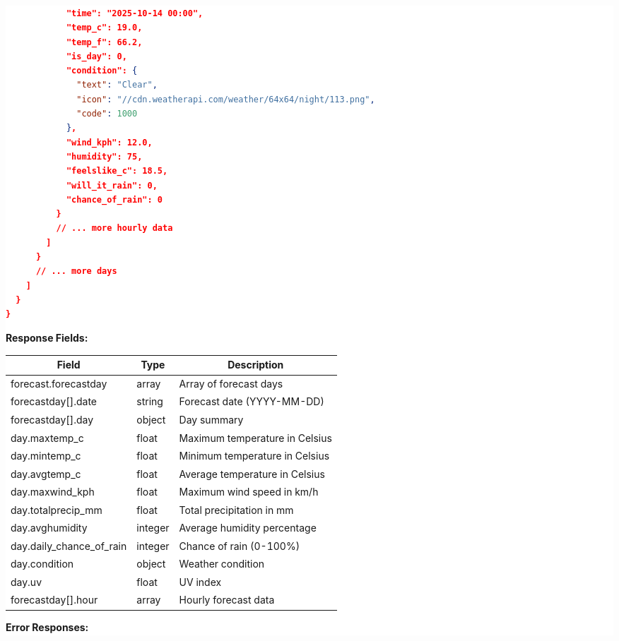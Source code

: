 ```json
            "time": "2025-10-14 00:00",
            "temp_c": 19.0,
            "temp_f": 66.2,
            "is_day": 0,
            "condition": {
              "text": "Clear",
              "icon": "//cdn.weatherapi.com/weather/64x64/night/113.png",
              "code": 1000
            },
            "wind_kph": 12.0,
            "humidity": 75,
            "feelslike_c": 18.5,
            "will_it_rain": 0,
            "chance_of_rain": 0
          }
          // ... more hourly data
        ]
      }
      // ... more days
    ]
  }
}
```

**Response Fields:**

| Field | Type | Description |
|-------|------|-------------|
| forecast.forecastday | array | Array of forecast days |
| forecastday[].date | string | Forecast date (YYYY-MM-DD) |
| forecastday[].day | object | Day summary |
| day.maxtemp_c | float | Maximum temperature in Celsius |
| day.mintemp_c | float | Minimum temperature in Celsius |
| day.avgtemp_c | float | Average temperature in Celsius |
| day.maxwind_kph | float | Maximum wind speed in km/h |
| day.totalprecip_mm | float | Total precipitation in mm |
| day.avghumidity | integer | Average humidity percentage |
| day.daily_chance_of_rain | integer | Chance of rain (0-100%) |
| day.condition | object | Weather condition |
| day.uv | float | UV index |
| forecastday[].hour | array | Hourly forecast data |

**Error Responses:**
